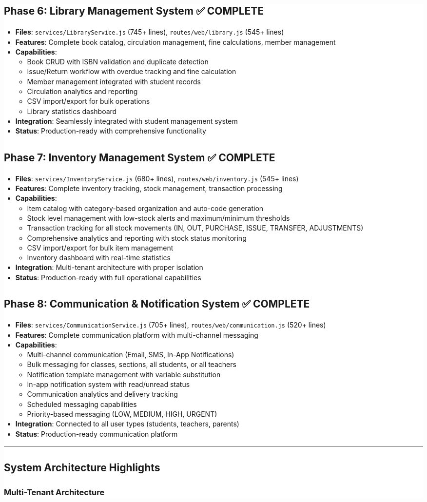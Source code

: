 ## **Phase 6: Library Management System** ✅ **COMPLETE**

- **Files**: `services/LibraryService.js` (745+ lines), `routes/web/library.js` (545+ lines)
- **Features**: Complete book catalog, circulation management, fine calculations, member management
- **Capabilities**:
   - Book CRUD with ISBN validation and duplicate detection
   - Issue/Return workflow with overdue tracking and fine calculation
   - Member management integrated with student records
   - Circulation analytics and reporting
   - CSV import/export for bulk operations
   - Library statistics dashboard
- **Integration**: Seamlessly integrated with student management system
- **Status**: Production-ready with comprehensive functionality

## **Phase 7: Inventory Management System** ✅ **COMPLETE**

- **Files**: `services/InventoryService.js` (680+ lines), `routes/web/inventory.js` (545+ lines)
- **Features**: Complete inventory tracking, stock management, transaction processing
- **Capabilities**:
   - Item catalog with category-based organization and auto-code generation
   - Stock level management with low-stock alerts and maximum/minimum thresholds
   - Transaction tracking for all stock movements (IN, OUT, PURCHASE, ISSUE, TRANSFER, ADJUSTMENTS)
   - Comprehensive analytics and reporting with stock status monitoring
   - CSV import/export for bulk item management
   - Inventory dashboard with real-time statistics
- **Integration**: Multi-tenant architecture with proper isolation
- **Status**: Production-ready with full operational capabilities

## **Phase 8: Communication & Notification System** ✅ **COMPLETE**

- **Files**: `services/CommunicationService.js` (705+ lines), `routes/web/communication.js` (520+ lines)
- **Features**: Complete communication platform with multi-channel messaging
- **Capabilities**:
   - Multi-channel communication (Email, SMS, In-App Notifications)
   - Bulk messaging for classes, sections, all students, or all teachers
   - Notification template management with variable substitution
   - In-app notification system with read/unread status
   - Communication analytics and delivery tracking
   - Scheduled messaging capabilities
   - Priority-based messaging (LOW, MEDIUM, HIGH, URGENT)
- **Integration**: Connected to all user types (students, teachers, parents)
- **Status**: Production-ready communication platform

---

## **System Architecture Highlights**

### **Multi-Tenant Architecture**
